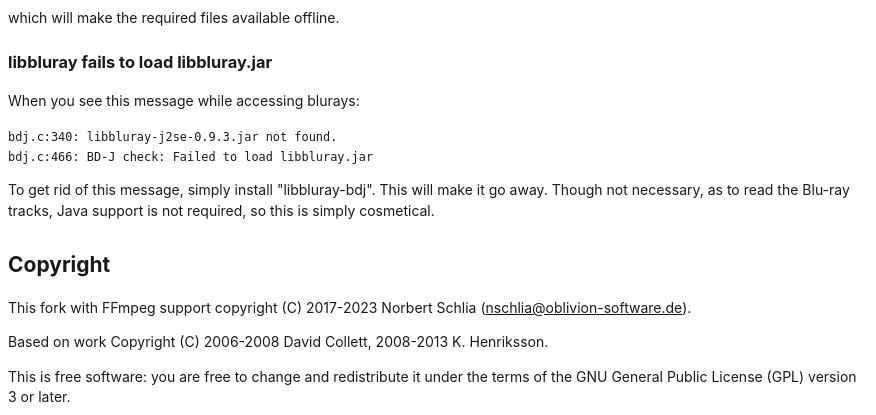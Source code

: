 which will make the required files available offline.

### libbluray fails to load libbluray.jar

When you see this message while accessing blurays:

    bdj.c:340: libbluray-j2se-0.9.3.jar not found.
    bdj.c:466: BD-J check: Failed to load libbluray.jar

To get rid of this message, simply install "libbluray-bdj". This will make it go away. Though not necessary, as to read the Blu-ray tracks, Java support is not required, so this is simply cosmetical.

Copyright
---------

This fork with FFmpeg support copyright \(C) 2017-2023 Norbert Schlia (nschlia@oblivion-software.de).

Based on work Copyright \(C) 2006-2008 David Collett, 2008-2013 K. Henriksson.

This is free software: you are free to change and redistribute it under the terms of the GNU General Public License (GPL) version 3 or later.
